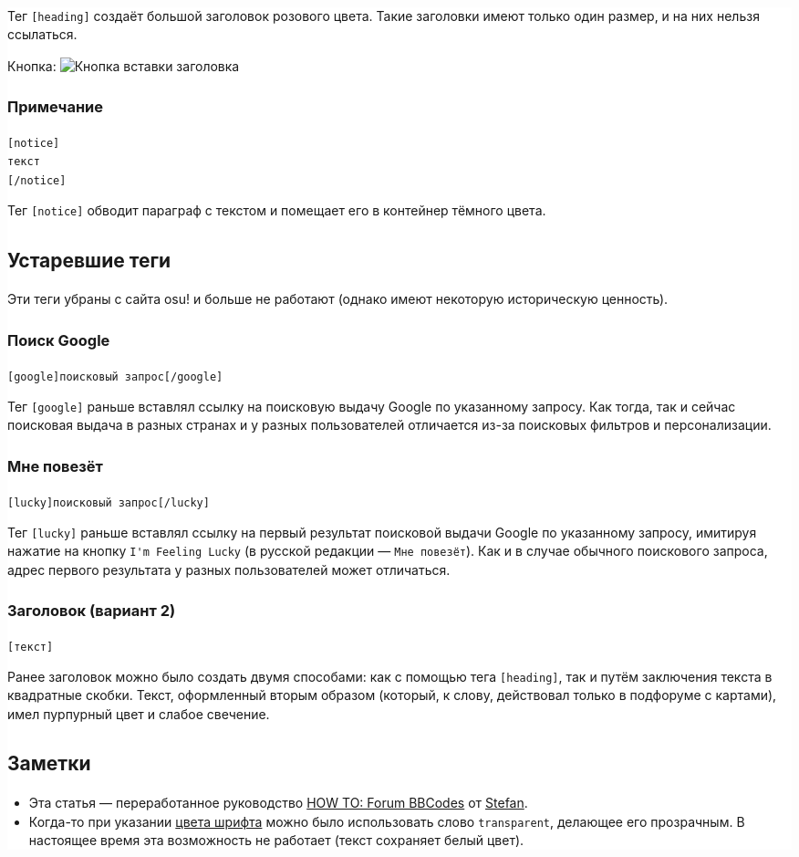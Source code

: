 Тег `[heading]` создаёт большой заголовок розового цвета. Такие заголовки имеют только один размер, и на них нельзя ссылаться.

Кнопка: ![Кнопка вставки заголовка](img/heading.png "Заголовок")

### Примечание

```
[notice]
текст
[/notice]
```

Тег `[notice]` обводит параграф с текстом и помещает его в контейнер тёмного цвета.

## Устаревшие теги

Эти теги убраны с сайта osu! и больше не работают (однако имеют некоторую историческую ценность).

### Поиск Google

```
[google]поисковый запрос[/google]
```

Тег `[google]` раньше вставлял ссылку на поисковую выдачу Google по указанному запросу. Как тогда, так и сейчас поисковая выдача в разных странах и у разных пользователей отличается из-за поисковых фильтров и персонализации.

### Мне повезёт

```
[lucky]поисковый запрос[/lucky]
```

Тег `[lucky]` раньше вставлял ссылку на первый результат поисковой выдачи Google по указанному запросу, имитируя нажатие на кнопку `I'm Feeling Lucky` (в русской редакции — `Мне повезёт`). Как и в случае обычного поискового запроса, адрес первого результата у разных пользователей может отличаться.

### Заголовок (вариант 2)

```
[текст]
```

Ранее заголовок можно было создать двумя способами: как с помощью тега `[heading]`, так и путём заключения текста в квадратные скобки. Текст, оформленный вторым образом (который, к слову, действовал только в подфоруме с картами), имел пурпурный цвет и слабое свечение.

## Заметки

- Эта статья — переработанное руководство [HOW TO: Forum BBCodes](https://osu.ppy.sh/community/forums/topics/445599) от [Stefan](https://osu.ppy.sh/users/626907).
- Когда-то при указании [цвета шрифта](#цвет-шрифта) можно было использовать слово `transparent`, делающее его прозрачным. В настоящее время эта возможность не работает (текст сохраняет белый цвет).
